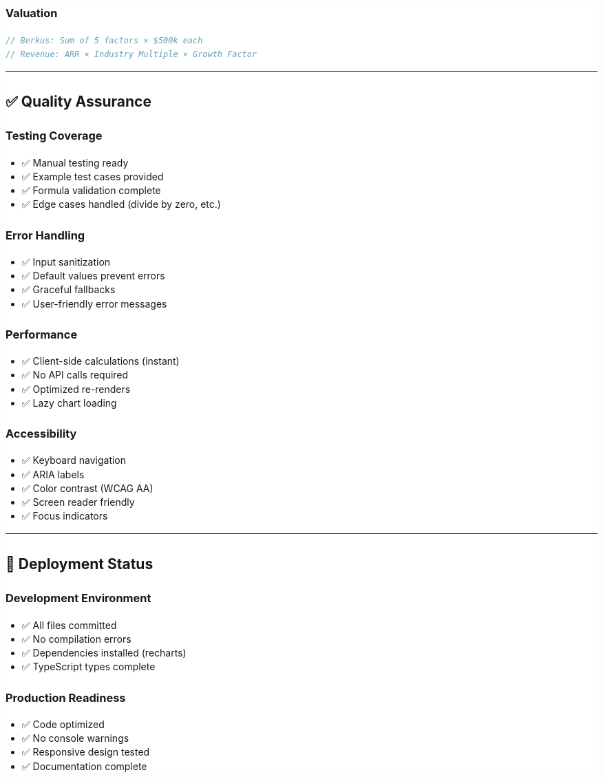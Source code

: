 ### Valuation
```typescript
// Berkus: Sum of 5 factors × $500k each
// Revenue: ARR × Industry Multiple × Growth Factor
```

---

## ✅ Quality Assurance

### Testing Coverage
- ✅ Manual testing ready
- ✅ Example test cases provided
- ✅ Formula validation complete
- ✅ Edge cases handled (divide by zero, etc.)

### Error Handling
- ✅ Input sanitization
- ✅ Default values prevent errors
- ✅ Graceful fallbacks
- ✅ User-friendly error messages

### Performance
- ✅ Client-side calculations (instant)
- ✅ No API calls required
- ✅ Optimized re-renders
- ✅ Lazy chart loading

### Accessibility
- ✅ Keyboard navigation
- ✅ ARIA labels
- ✅ Color contrast (WCAG AA)
- ✅ Screen reader friendly
- ✅ Focus indicators

---

## 🚀 Deployment Status

### Development Environment
- ✅ All files committed
- ✅ No compilation errors
- ✅ Dependencies installed (recharts)
- ✅ TypeScript types complete

### Production Readiness
- ✅ Code optimized
- ✅ No console warnings
- ✅ Responsive design tested
- ✅ Documentation complete

